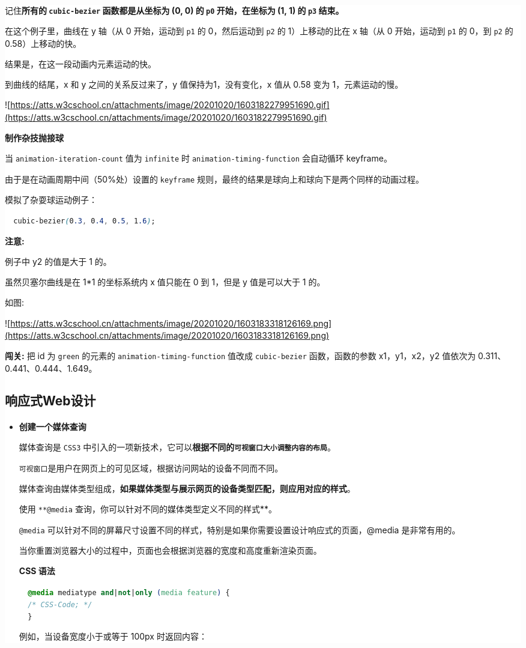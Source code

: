   记住**所有的 `cubic-bezier` 函数都是从坐标为 \(0, 0\) 的 `p0` 开始，在坐标为 \(1, 1\) 的 `p3` 结束。**

  在这个例子里，曲线在 y 轴（从 0 开始，运动到 `p1` 的 0，然后运动到 `p2` 的 1）上移动的比在 x 轴（从 0 开始，运动到 `p1` 的 0，到 `p2` 的 0.58）上移动的快。

  结果是，在这一段动画内元素运动的快。

  到曲线的结尾，x 和 y 之间的关系反过来了，y 值保持为1，没有变化，x 值从 0.58 变为 1，元素运动的慢。

  ![https://atts.w3cschool.cn/attachments/image/20201020/1603182279951690.gif](https://atts.w3cschool.cn/attachments/image/20201020/1603182279951690.gif)

  **制作杂技抛接球**

  当 `animation-iteration-count` 值为 `infinite` 时 `animation-timing-function` 会自动循环 keyframe。

  由于是在动画周期中间（50%处）设置的 `keyframe` 规则，最终的结果是球向上和球向下是两个同样的动画过程。

  模拟了杂耍球运动例子：

  ```css
    cubic-bezier(0.3, 0.4, 0.5, 1.6);
  ```

  **注意:**

  例子中 y2 的值是大于 1 的。

  虽然贝塞尔曲线是在 1\*1 的坐标系统内 x 值只能在 0 到 1，但是 y 值是可以大于 1 的。

  如图:

  ![https://atts.w3cschool.cn/attachments/image/20201020/1603183318126169.png](https://atts.w3cschool.cn/attachments/image/20201020/1603183318126169.png)

  **闯关:** 把 id 为 `green` 的元素的 `animation-timing-function` 值改成 `cubic-bezier` 函数，函数的参数 x1，y1，x2，y2 值依次为 0.311、0.441、0.444、1.649。

## 响应式Web设计

* **创建一个媒体查询**

  媒体查询是 `CSS3` 中引入的一项新技术，它可以**根据不同的`可视窗口大小调整内容的布局`**。

  `可视窗口`是用户在网页上的可见区域，根据访问网站的设备不同而不同。

  媒体查询由媒体类型组成，**如果媒体类型与展示网页的设备类型匹配，则应用对应的样式**。

  使用 `**@media` 查询，你可以针对不同的媒体类型定义不同的样式\*\*。

  `@media` 可以针对不同的屏幕尺寸设置不同的样式，特别是如果你需要设置设计响应式的页面，@media 是非常有用的。

  当你重置浏览器大小的过程中，页面也会根据浏览器的宽度和高度重新渲染页面。

  **CSS 语法**

  ```css
    @media mediatype and|not|only (media feature) {
    /* CSS-Code; */
    }
  ```

  例如，当设备宽度小于或等于 100px 时返回内容：
